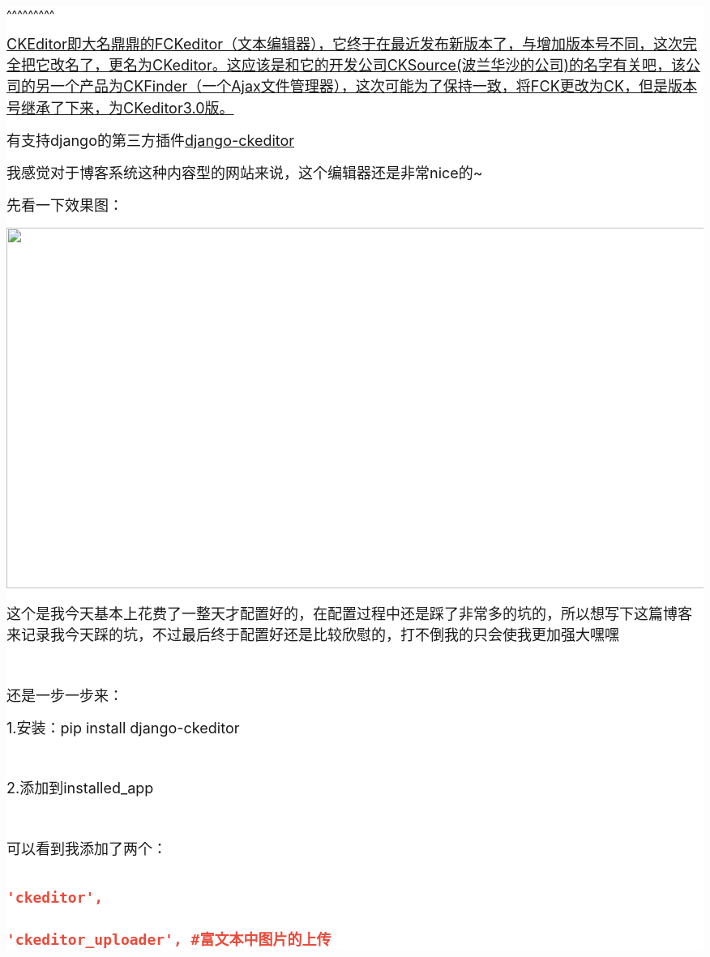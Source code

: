 
<BlogInfo title="Django中ckeditor的使用" author="白日梦想猿" pv=0 read_times=0 pre_cost_time=170 category="Django" tag_list="['Django', '插件', 'ckeditor']" create_time="2022.01.17 21:39:20.760395" update_time="2022.07.11 10:58:39" />

^^^^^^^^^
<p><span style="font-size:18px"><a href="https://baike.baidu.com/item/CKEditor/626256?fr=aladdin">CKEditor即大名鼎鼎的FCKeditor（文本编辑器），它终于在最近发布新版本了，与增加版本号不同，这次完全把它改名了，更名为CKeditor。这应该是和它的开发公司CKSource(波兰华沙的公司)的名字有关吧，该公司的另一个产品为CKFinder（一个Ajax文件管理器），这次可能为了保持一致，将FCK更改为CK，但是版本号继承了下来，为CKeditor3.0版。</a></span></p>



<p><span style="font-size:18px">有支持django的第三方插件<a href="https://pypi.org/project/django-ckeditor/">django-ckeditor</a></span></p>



<p><span style="font-size:18px">我感觉对于博客系统这种内容型的网站来说，这个编辑器还是非常nice的~</span></p>



<p><span style="font-size:18px">先看一下效果图：</span></p>



<p><img src="../media/image/2022/02/02/image-20220202212857-1.png" style="height:445px; width:900px" /></p>



<p><span style="font-size:18px">这个是我今天基本上花费了一整天才配置好的，在配置过程中还是踩了非常多的坑的</span><span style="font-size:18px">，所以想写下这篇博客来记录我今天踩的坑，不过最后终于配置好还是比较欣慰的，打不倒我的只会使我更加强大嘿嘿</span></p>



<p>&nbsp;</p>



<p><span style="font-size:18px">还是一步一步来：</span></p>



<p><span style="font-size:18px">1.安装：pip install django-ckeditor</span></p>



<p>&nbsp;</p>



<p><span style="font-size:18px">2.添加到installed_app</span></p>



<p>&nbsp;</p>



<p><span style="font-size:18px">可以看到我添加了两个：</span></p>



<pre>

<strong><span style="color:#e74c3c"><span style="font-size:18px">&#39;ckeditor&#39;,  

&#39;ckeditor_uploader&#39;, #富文本中图片的上传</span></span></strong></pre>


